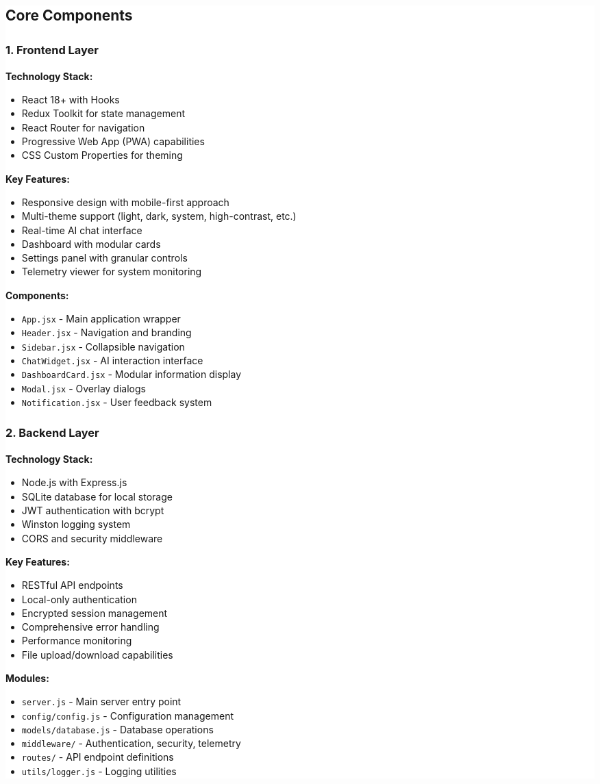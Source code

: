 ## Core Components

### 1. Frontend Layer

**Technology Stack:**
- React 18+ with Hooks
- Redux Toolkit for state management
- React Router for navigation
- Progressive Web App (PWA) capabilities
- CSS Custom Properties for theming

**Key Features:**
- Responsive design with mobile-first approach
- Multi-theme support (light, dark, system, high-contrast, etc.)
- Real-time AI chat interface
- Dashboard with modular cards
- Settings panel with granular controls
- Telemetry viewer for system monitoring

**Components:**
- `App.jsx` - Main application wrapper
- `Header.jsx` - Navigation and branding
- `Sidebar.jsx` - Collapsible navigation
- `ChatWidget.jsx` - AI interaction interface
- `DashboardCard.jsx` - Modular information display
- `Modal.jsx` - Overlay dialogs
- `Notification.jsx` - User feedback system

### 2. Backend Layer

**Technology Stack:**
- Node.js with Express.js
- SQLite database for local storage
- JWT authentication with bcrypt
- Winston logging system
- CORS and security middleware

**Key Features:**
- RESTful API endpoints
- Local-only authentication
- Encrypted session management
- Comprehensive error handling
- Performance monitoring
- File upload/download capabilities

**Modules:**
- `server.js` - Main server entry point
- `config/config.js` - Configuration management
- `models/database.js` - Database operations
- `middleware/` - Authentication, security, telemetry
- `routes/` - API endpoint definitions
- `utils/logger.js` - Logging utilities
